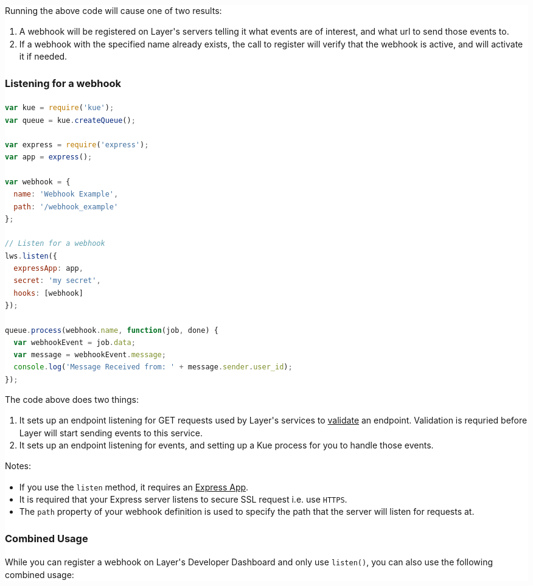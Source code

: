 Running the above code will cause one of two results:

  1. A webhook will be registered on Layer's servers telling it what events are of interest,
  and what url to send those events to.
  2. If a webhook with the specified name already exists, the call to register will verify that the
  webhook is active, and will activate it if needed.

### Listening for a webhook

```javascript
var kue = require('kue');
var queue = kue.createQueue();

var express = require('express');
var app = express();

var webhook = {
  name: 'Webhook Example',
  path: '/webhook_example'
};

// Listen for a webhook
lws.listen({
  expressApp: app,
  secret: 'my secret',
  hooks: [webhook]
});

queue.process(webhook.name, function(job, done) {
  var webhookEvent = job.data;
  var message = webhookEvent.message;
  console.log('Message Received from: ' + message.sender.user_id);
});
```

The code above does two things:

  1. It sets up an endpoint listening for GET requests used by Layer's services to [validate](https://developer.layer.com/docs/webhooks#validate) an endpoint.  Validation is requried before Layer will start sending events to this service.
  2. It sets up an endpoint listening for events, and setting up a Kue process for you to handle those events.

Notes:

  * If you use the `listen` method, it requires an [Express App](http://expressjs.com/).
  * It is required that your Express server listens to secure SSL request i.e. use `HTTPS`.
  * The `path` property of your webhook definition is used to specify the path that the server will listen for requests at.

### Combined Usage

While you can register a webhook on Layer's Developer Dashboard and only use `listen()`, you can also use
the following combined usage:
